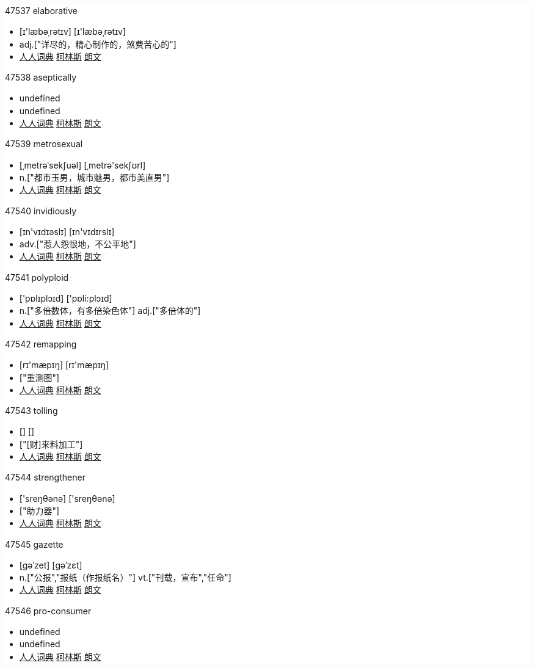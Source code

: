 47537 elaborative 
- [ɪ'læbəˌrətɪv]  [ɪ'læbəˌrətɪv] 
- adj.["详尽的，精心制作的，煞费苦心的"]   
- [人人词典](https://www.91dict.com/words?w=elaborative) [柯林斯](https://www.collinsdictionary.com/zh/dictionary/english/elaborative) [朗文](https://www.ldoceonline.com/dictionary/elaborative) 

47538 aseptically 
- undefined 
- undefined 
- [人人词典](https://www.91dict.com/words?w=aseptically) [柯林斯](https://www.collinsdictionary.com/zh/dictionary/english/aseptically) [朗文](https://www.ldoceonline.com/dictionary/aseptically) 

47539 metrosexual 
- [ˌmetrəˈsekʃuəl]  [ˌmetrə'sekʃʊrl] 
- n.["都市玉男，城市魅男，都市美直男"]   
- [人人词典](https://www.91dict.com/words?w=metrosexual) [柯林斯](https://www.collinsdictionary.com/zh/dictionary/english/metrosexual) [朗文](https://www.ldoceonline.com/dictionary/metrosexual) 

47540 invidiously 
- [ɪn'vɪdɪəslɪ]  [ɪn'vɪdɪrslɪ] 
- adv.["惹人怨恨地，不公平地"]   
- [人人词典](https://www.91dict.com/words?w=invidiously) [柯林斯](https://www.collinsdictionary.com/zh/dictionary/english/invidiously) [朗文](https://www.ldoceonline.com/dictionary/invidiously) 

47541 polyploid 
- ['pɒlɪplɔɪd]  ['pɒli:plɔɪd] 
- n.["多倍数体，有多倍染色体"]  adj.["多倍体的"]   
- [人人词典](https://www.91dict.com/words?w=polyploid) [柯林斯](https://www.collinsdictionary.com/zh/dictionary/english/polyploid) [朗文](https://www.ldoceonline.com/dictionary/polyploid) 

47542 remapping 
- [rɪ'mæpɪŋ]  [rɪ'mæpɪŋ] 
- ["重测图"]   
- [人人词典](https://www.91dict.com/words?w=remapping) [柯林斯](https://www.collinsdictionary.com/zh/dictionary/english/remapping) [朗文](https://www.ldoceonline.com/dictionary/remapping) 

47543 tolling 
- []  [] 
- ["[财]来料加工"]   
- [人人词典](https://www.91dict.com/words?w=tolling) [柯林斯](https://www.collinsdictionary.com/zh/dictionary/english/tolling) [朗文](https://www.ldoceonline.com/dictionary/tolling) 

47544 strengthener 
- ['sreŋθənə]  ['sreŋθənə] 
- ["助力器"]   
- [人人词典](https://www.91dict.com/words?w=strengthener) [柯林斯](https://www.collinsdictionary.com/zh/dictionary/english/strengthener) [朗文](https://www.ldoceonline.com/dictionary/strengthener) 

47545 gazette 
- [gəˈzet]  [ɡəˈzɛt] 
- n.["公报","报纸（作报纸名）"]  vt.["刊载，宣布","任命"]   
- [人人词典](https://www.91dict.com/words?w=gazette) [柯林斯](https://www.collinsdictionary.com/zh/dictionary/english/gazette) [朗文](https://www.ldoceonline.com/dictionary/gazette) 

47546 pro-consumer 
- undefined 
- undefined 
- [人人词典](https://www.91dict.com/words?w=pro-consumer) [柯林斯](https://www.collinsdictionary.com/zh/dictionary/english/pro-consumer) [朗文](https://www.ldoceonline.com/dictionary/pro-consumer) 
